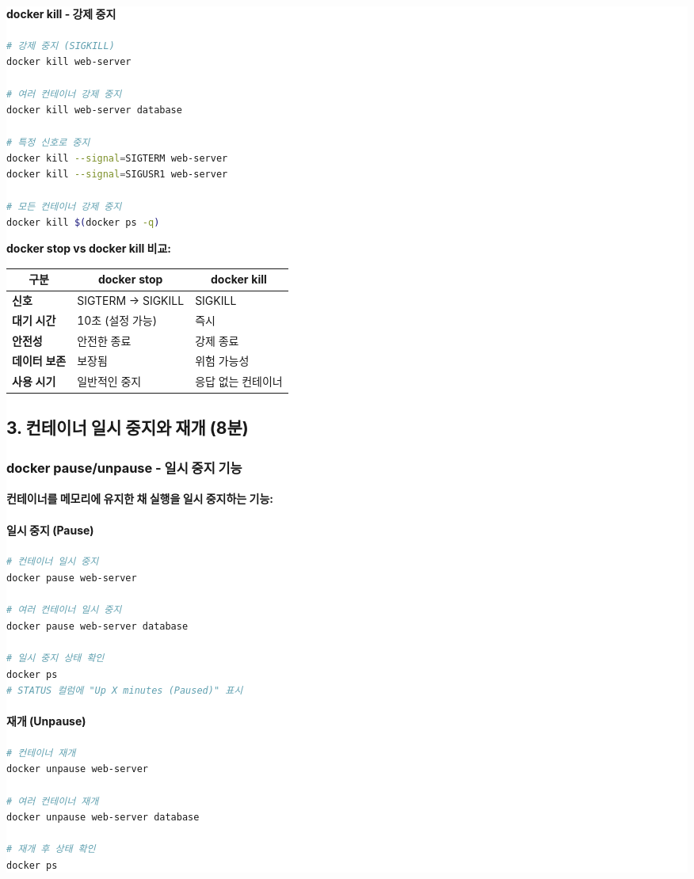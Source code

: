 #### docker kill - 강제 중지
```bash
# 강제 중지 (SIGKILL)
docker kill web-server

# 여러 컨테이너 강제 중지
docker kill web-server database

# 특정 신호로 중지
docker kill --signal=SIGTERM web-server
docker kill --signal=SIGUSR1 web-server

# 모든 컨테이너 강제 중지
docker kill $(docker ps -q)
```

**docker stop vs docker kill 비교:**

| 구분 | docker stop | docker kill |
|------|-------------|-------------|
| **신호** | SIGTERM → SIGKILL | SIGKILL |
| **대기 시간** | 10초 (설정 가능) | 즉시 |
| **안전성** | 안전한 종료 | 강제 종료 |
| **데이터 보존** | 보장됨 | 위험 가능성 |
| **사용 시기** | 일반적인 중지 | 응답 없는 컨테이너 |

## 3. 컨테이너 일시 중지와 재개 (8분)

### docker pause/unpause - 일시 중지 기능
**컨테이너를 메모리에 유지한 채 실행을 일시 중지하는 기능:**

#### 일시 중지 (Pause)
```bash
# 컨테이너 일시 중지
docker pause web-server

# 여러 컨테이너 일시 중지
docker pause web-server database

# 일시 중지 상태 확인
docker ps
# STATUS 컬럼에 "Up X minutes (Paused)" 표시
```

#### 재개 (Unpause)
```bash
# 컨테이너 재개
docker unpause web-server

# 여러 컨테이너 재개
docker unpause web-server database

# 재개 후 상태 확인
docker ps
```
